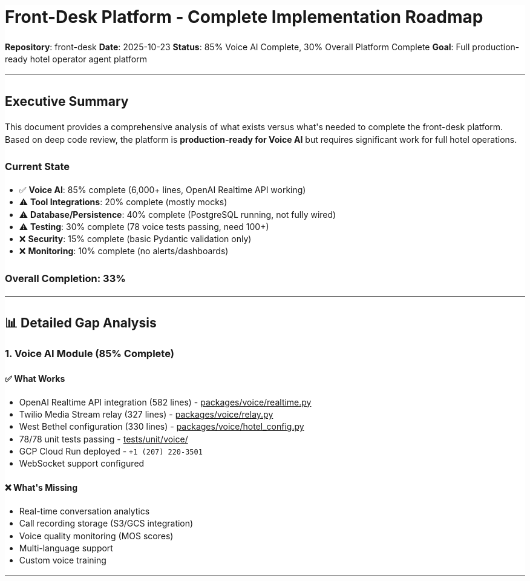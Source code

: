 # Front-Desk Platform - Complete Implementation Roadmap

**Repository**: front-desk
**Date**: 2025-10-23
**Status**: 85% Voice AI Complete, 30% Overall Platform Complete
**Goal**: Full production-ready hotel operator agent platform

---

## Executive Summary

This document provides a comprehensive analysis of what exists versus what's needed to complete the front-desk platform. Based on deep code review, the platform is **production-ready for Voice AI** but requires significant work for full hotel operations.

### Current State
- ✅ **Voice AI**: 85% complete (6,000+ lines, OpenAI Realtime API working)
- ⚠️ **Tool Integrations**: 20% complete (mostly mocks)
- ⚠️ **Database/Persistence**: 40% complete (PostgreSQL running, not fully wired)
- ⚠️ **Testing**: 30% complete (78 voice tests passing, need 100+)
- ❌ **Security**: 15% complete (basic Pydantic validation only)
- ❌ **Monitoring**: 10% complete (no alerts/dashboards)

### **Overall Completion**: 33%

---

## 📊 Detailed Gap Analysis

### 1. Voice AI Module (85% Complete)

#### ✅ What Works
- OpenAI Realtime API integration (582 lines) - [packages/voice/realtime.py](packages/voice/realtime.py)
- Twilio Media Stream relay (327 lines) - [packages/voice/relay.py](packages/voice/relay.py)
- West Bethel configuration (330 lines) - [packages/voice/hotel_config.py](packages/voice/hotel_config.py)
- 78/78 unit tests passing - [tests/unit/voice/](tests/unit/voice/)
- GCP Cloud Run deployed - `+1 (207) 220-3501`
- WebSocket support configured

#### ❌ What's Missing
- Real-time conversation analytics
- Call recording storage (S3/GCS integration)
- Voice quality monitoring (MOS scores)
- Multi-language support
- Custom voice training

---

